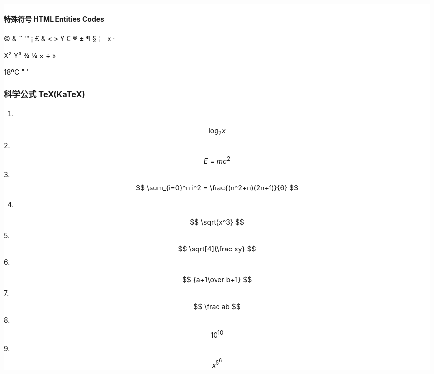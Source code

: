 ----
#### 特殊符号 HTML Entities Codes

&copy; &  &uml; &trade; &iexcl; &pound;
&amp; &lt; &gt; &yen; &euro; &reg; &plusmn; &para; &sect; &brvbar; &macr; &laquo; &middot; 

X&sup2; Y&sup3; &frac34; &frac14;  &times;  &divide;   &raquo;

18&ordm;C  &quot;  &apos;

### 科学公式 TeX(KaTeX)

1.
$$
\log_2 x
$$
2.
$$
E=mc^2
$$
3.
$$
\sum_{i=0}^n i^2 = \frac{(n^2+n)(2n+1)}{6}
$$

4.

$$
\sqrt{x^3}
$$
5.
$$
\sqrt[4]{\frac xy}
$$
6.



$$
{a+1\over b+1}
$$
7.
$$
\frac ab
$$
8.
$$
10^{10}
$$
9.
$$
x^{5^6}
$$



[anchor-id]: http://www.this-anchor-link.com/